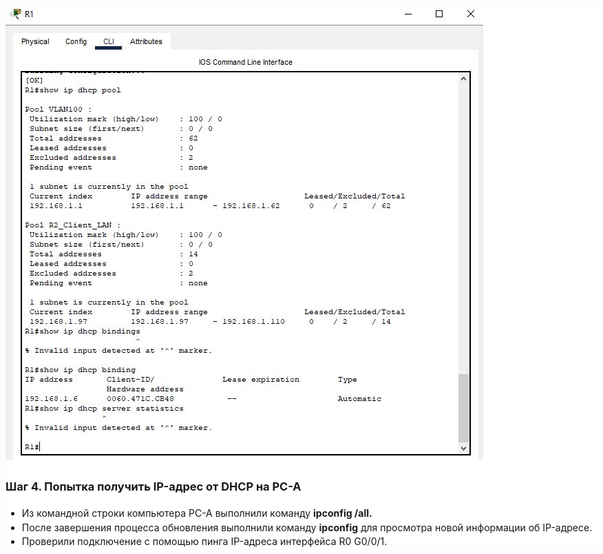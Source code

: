 ![](https://github.com/IvShikov/OtusLab/blob/main/LAB9/Lab9_DHCPv4_config_verification.JPG)

### Шаг 4. Попытка получить IP-адрес от DHCP на PC-A
 - Из командной строки компьютера PC-A выполнили команду **ipconfig /all.**
 - После завершения процесса обновления выполнили команду **ipconfig** для просмотра новой информации об IP-адресе.
 - Проверили подключение с помощью пинга IP-адреса интерфейса R0 G0/0/1.
